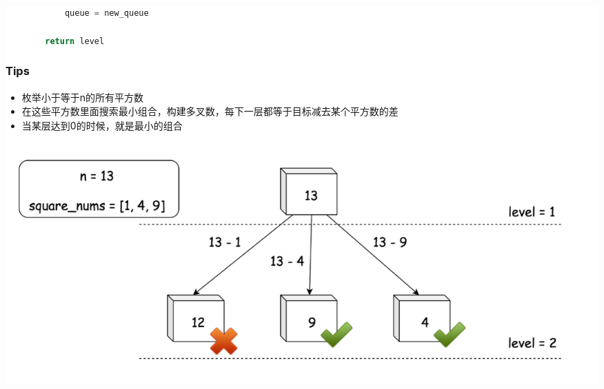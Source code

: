 ```python
            queue = new_queue

        return level
```

### Tips

* 枚举小于等于n的所有平方数
* 在这些平方数里面搜索最小组合，构建多叉数，每下一层都等于目标减去某个平方数的差
* 当某层达到0的时候，就是最小的组合



![279.完全平方数](.\images\279-1.PNG)